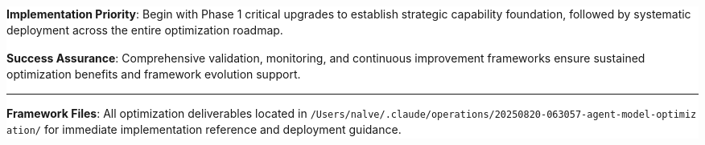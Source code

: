 **Implementation Priority**: Begin with Phase 1 critical upgrades to establish strategic capability foundation, followed by systematic deployment across the entire optimization roadmap.

**Success Assurance**: Comprehensive validation, monitoring, and continuous improvement frameworks ensure sustained optimization benefits and framework evolution support.

---

**Framework Files**: All optimization deliverables located in `/Users/nalve/.claude/operations/20250820-063057-agent-model-optimization/` for immediate implementation reference and deployment guidance.